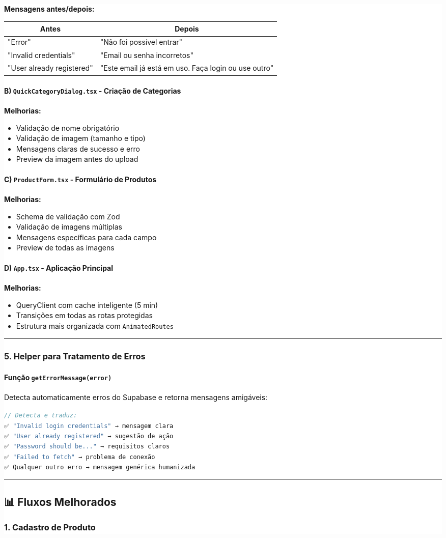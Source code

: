 **Mensagens antes/depois:**

| Antes | Depois |
|-------|--------|
| "Error" | "Não foi possível entrar" |
| "Invalid credentials" | "Email ou senha incorretos" |
| "User already registered" | "Este email já está em uso. Faça login ou use outro" |

#### B) `QuickCategoryDialog.tsx` - Criação de Categorias
**Melhorias:**
- Validação de nome obrigatório
- Validação de imagem (tamanho e tipo)
- Mensagens claras de sucesso e erro
- Preview da imagem antes do upload

#### C) `ProductForm.tsx` - Formulário de Produtos  
**Melhorias:**
- Schema de validação com Zod
- Validação de imagens múltiplas
- Mensagens específicas para cada campo
- Preview de todas as imagens

#### D) `App.tsx` - Aplicação Principal
**Melhorias:**
- QueryClient com cache inteligente (5 min)
- Transições em todas as rotas protegidas
- Estrutura mais organizada com `AnimatedRoutes`

---

### 5. **Helper para Tratamento de Erros**

#### Função `getErrorMessage(error)`
Detecta automaticamente erros do Supabase e retorna mensagens amigáveis:

```typescript
// Detecta e traduz:
✅ "Invalid login credentials" → mensagem clara
✅ "User already registered" → sugestão de ação
✅ "Password should be..." → requisitos claros
✅ "Failed to fetch" → problema de conexão
✅ Qualquer outro erro → mensagem genérica humanizada
```

---

## 📊 Fluxos Melhorados

### 1. **Cadastro de Produto**

